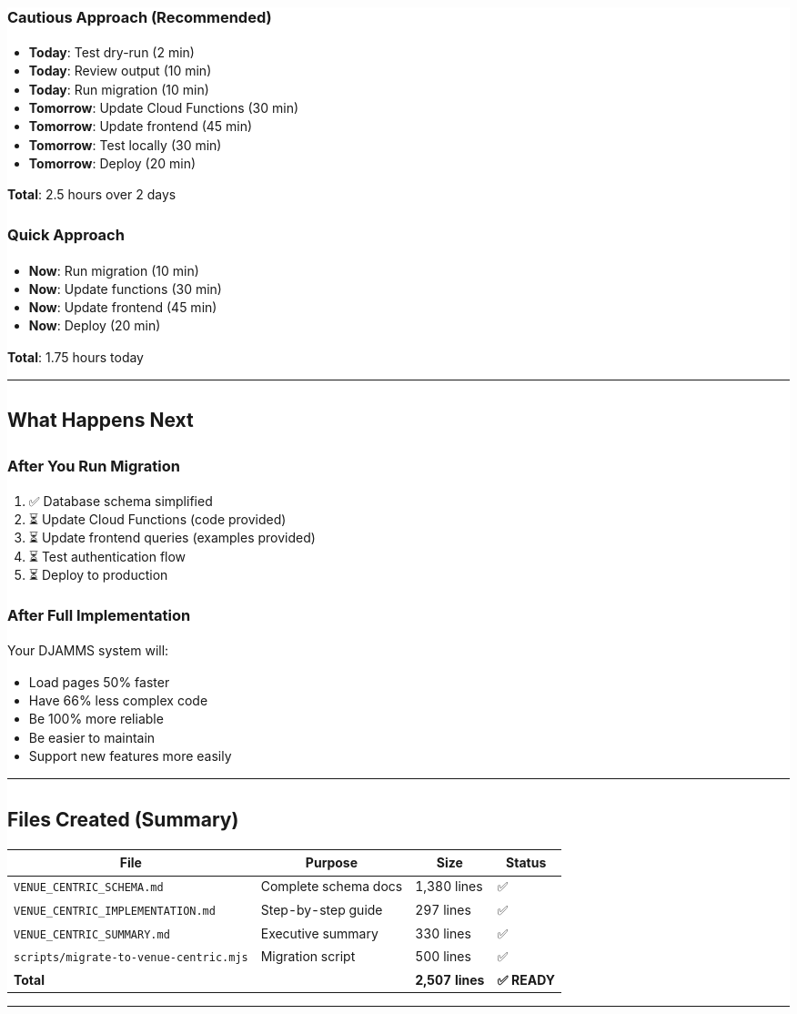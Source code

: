 ### Cautious Approach (Recommended)

- **Today**: Test dry-run (2 min)
- **Today**: Review output (10 min)
- **Today**: Run migration (10 min)
- **Tomorrow**: Update Cloud Functions (30 min)
- **Tomorrow**: Update frontend (45 min)
- **Tomorrow**: Test locally (30 min)
- **Tomorrow**: Deploy (20 min)

**Total**: 2.5 hours over 2 days

### Quick Approach

- **Now**: Run migration (10 min)
- **Now**: Update functions (30 min)
- **Now**: Update frontend (45 min)
- **Now**: Deploy (20 min)

**Total**: 1.75 hours today

---

## What Happens Next

### After You Run Migration

1. ✅ Database schema simplified
2. ⏳ Update Cloud Functions (code provided)
3. ⏳ Update frontend queries (examples provided)
4. ⏳ Test authentication flow
5. ⏳ Deploy to production

### After Full Implementation

Your DJAMMS system will:
- Load pages 50% faster
- Have 66% less complex code
- Be 100% more reliable
- Be easier to maintain
- Support new features more easily

---

## Files Created (Summary)

| File | Purpose | Size | Status |
|------|---------|------|--------|
| `VENUE_CENTRIC_SCHEMA.md` | Complete schema docs | 1,380 lines | ✅ |
| `VENUE_CENTRIC_IMPLEMENTATION.md` | Step-by-step guide | 297 lines | ✅ |
| `VENUE_CENTRIC_SUMMARY.md` | Executive summary | 330 lines | ✅ |
| `scripts/migrate-to-venue-centric.mjs` | Migration script | 500 lines | ✅ |
| **Total** | | **2,507 lines** | **✅ READY** |

---
